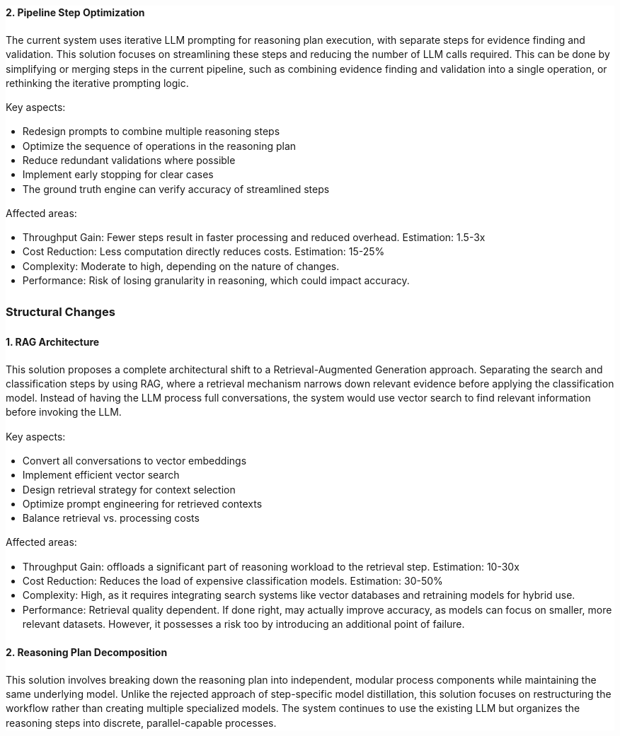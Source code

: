 #### 2. Pipeline Step Optimization
The current system uses iterative LLM prompting for reasoning plan execution, with separate steps for evidence finding and validation. This solution focuses on streamlining these steps and reducing the number of LLM calls required. This can be done by simplifying or merging steps in the current pipeline, such as combining evidence finding and validation into a single operation, or rethinking the iterative prompting logic.

Key aspects:
- Redesign prompts to combine multiple reasoning steps
- Optimize the sequence of operations in the reasoning plan
- Reduce redundant validations where possible
- Implement early stopping for clear cases
- The ground truth engine can verify accuracy of streamlined steps

Affected areas:
- Throughput Gain: Fewer steps result in faster processing and reduced overhead. Estimation: 1.5-3x
- Cost Reduction: Less computation directly reduces costs. Estimation: 15-25%
- Complexity: Moderate to high, depending on the nature of changes.
- Performance: Risk of losing granularity in reasoning, which could impact accuracy.

### Structural Changes

#### 1. RAG Architecture
This solution proposes a complete architectural shift to a Retrieval-Augmented Generation approach. Separating the search and classification steps by using RAG, where a retrieval mechanism narrows down relevant evidence before applying the classification model. Instead of having the LLM process full conversations, the system would use vector search to find relevant information before invoking the LLM.

Key aspects:
- Convert all conversations to vector embeddings
- Implement efficient vector search
- Design retrieval strategy for context selection
- Optimize prompt engineering for retrieved contexts
- Balance retrieval vs. processing costs

Affected areas:
- Throughput Gain: offloads a significant part of reasoning workload to the retrieval step. Estimation: 10-30x
- Cost Reduction: Reduces the load of expensive classification models. Estimation: 30-50%
- Complexity: High, as it requires integrating search systems like vector databases and retraining models for hybrid use.
- Performance: Retrieval quality dependent. If done right, may actually improve accuracy, as models can focus on smaller, more relevant datasets. However, it possesses a risk too by introducing an additional point of failure.


#### 2. Reasoning Plan Decomposition
This solution involves breaking down the reasoning plan into independent, modular process components while maintaining the same underlying model. Unlike the rejected approach of step-specific model distillation, this solution focuses on restructuring the workflow rather than creating multiple specialized models. The system continues to use the existing LLM but organizes the reasoning steps into discrete, parallel-capable processes.
